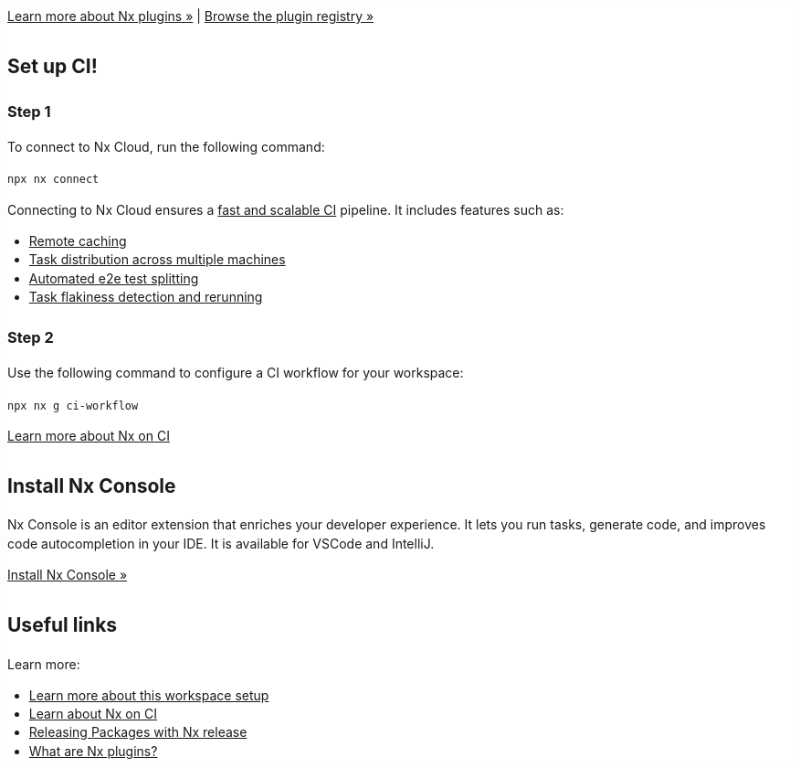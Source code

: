 [Learn more about Nx plugins &raquo;](https://nx.dev/concepts/nx-plugins?utm_source=nx_project&utm_medium=readme&utm_campaign=nx_projects) | [Browse the plugin registry &raquo;](https://nx.dev/plugin-registry?utm_source=nx_project&utm_medium=readme&utm_campaign=nx_projects)

## Set up CI!

### Step 1

To connect to Nx Cloud, run the following command:

```sh
npx nx connect
```

Connecting to Nx Cloud ensures a [fast and scalable CI](https://nx.dev/ci/intro/why-nx-cloud?utm_source=nx_project&utm_medium=readme&utm_campaign=nx_projects) pipeline. It includes features such as:

- [Remote caching](https://nx.dev/ci/features/remote-cache?utm_source=nx_project&utm_medium=readme&utm_campaign=nx_projects)
- [Task distribution across multiple machines](https://nx.dev/ci/features/distribute-task-execution?utm_source=nx_project&utm_medium=readme&utm_campaign=nx_projects)
- [Automated e2e test splitting](https://nx.dev/ci/features/split-e2e-tasks?utm_source=nx_project&utm_medium=readme&utm_campaign=nx_projects)
- [Task flakiness detection and rerunning](https://nx.dev/ci/features/flaky-tasks?utm_source=nx_project&utm_medium=readme&utm_campaign=nx_projects)

### Step 2

Use the following command to configure a CI workflow for your workspace:

```sh
npx nx g ci-workflow
```

[Learn more about Nx on CI](https://nx.dev/ci/intro/ci-with-nx#ready-get-started-with-your-provider?utm_source=nx_project&utm_medium=readme&utm_campaign=nx_projects)

## Install Nx Console

Nx Console is an editor extension that enriches your developer experience. It lets you run tasks, generate code, and improves code autocompletion in your IDE. It is available for VSCode and IntelliJ.

[Install Nx Console &raquo;](https://nx.dev/getting-started/editor-setup?utm_source=nx_project&utm_medium=readme&utm_campaign=nx_projects)

## Useful links

Learn more:

- [Learn more about this workspace setup](https://nx.dev/getting-started/tutorials/react-monorepo-tutorial?utm_source=nx_project&utm_medium=readme&utm_campaign=nx_projects)
- [Learn about Nx on CI](https://nx.dev/ci/intro/ci-with-nx?utm_source=nx_project&utm_medium=readme&utm_campaign=nx_projects)
- [Releasing Packages with Nx release](https://nx.dev/features/manage-releases?utm_source=nx_project&utm_medium=readme&utm_campaign=nx_projects)
- [What are Nx plugins?](https://nx.dev/concepts/nx-plugins?utm_source=nx_project&utm_medium=readme&utm_campaign=nx_projects)
